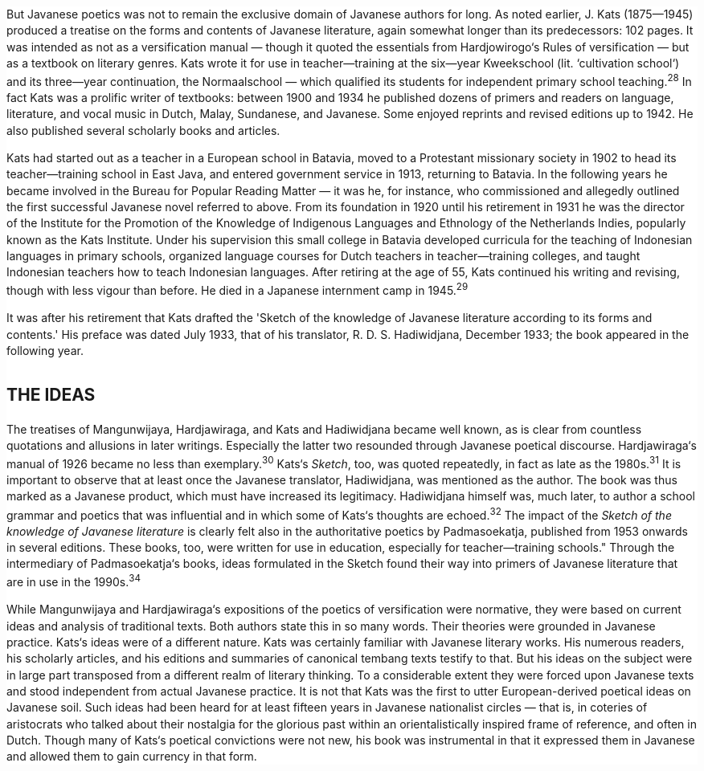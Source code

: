 But Javanese poetics was not to remain the exclusive domain of Javanese authors for long. As noted earlier, J. Kats (1875—1945) produced a treatise on the forms and contents of Javanese literature, again somewhat longer than its predecessors: 102 pages. It was intended as not as a versification manual — though it quoted the essentials from Hardjowirogo‘s Rules of versification — but as a textbook on literary genres. Kats wrote it for use in teacher—training at the six—year Kweekschool (lit. ‘cultivation school‘) and its three—year continuation, the Normaalschool — which qualified its students for independent primary school teaching.<sup>28</sup> In fact Kats was a prolific writer of textbooks: between 1900 and 1934 he published dozens of primers and readers on language, literature, and vocal music in Dutch, Malay, Sundanese, and Javanese. Some enjoyed reprints and revised editions up to 1942. He also published several scholarly books and articles.

Kats had started out as a teacher in a European school in Batavia, moved to a Protestant missionary society in 1902 to head its teacher—training school in East Java, and entered government service in 1913, returning to Batavia. In the following years he became involved in the Bureau for Popular Reading Matter — it was he, for instance, who commissioned and allegedly outlined the first successful Javanese novel referred to above. From its foundation in 1920 until his retirement in 1931 he was the director of the Institute for the Promotion of the Knowledge of Indigenous Languages and Ethnology of the Netherlands Indies, popularly known as the Kats Institute. Under his supervision this small college in Batavia developed curricula for the teaching of Indonesian languages in primary schools, organized language courses for Dutch teachers in teacher—training colleges, and taught Indonesian teachers how to teach Indonesian languages. After retiring at the age of 55, Kats continued his writing and revising, though with less vigour than before. He died in a Japanese internment camp in 1945.<sup>29</sup>

It was after his retirement that Kats drafted the 'Sketch of the knowledge of Javanese literature according to its forms and contents.' His preface was dated July 1933, that of his translator, R. D. S. Hadiwidjana, December 1933; the book appeared in the following year.

## THE IDEAS

The treatises of Mangunwijaya, Hardjawiraga, and Kats and Hadiwidjana became well known, as is clear from countless quotations and allusions in later writings. Especially the latter two resounded through Javanese poetical discourse. Hardjawiraga‘s manual of 1926 became no less than exemplary.<sup>30</sup> Kats‘s *Sketch*, too, was quoted repeatedly, in fact as late as the 1980s.<sup>31</sup> It is important to observe that at least once the Javanese translator, Hadiwidjana, was mentioned as the author. The book was thus marked as a Javanese product, which must have increased its legitimacy. Hadiwidjana himself was, much later, to author a school grammar and poetics that was influential and in which some of Kats‘s thoughts are echoed.<sup>32</sup> The impact of the *Sketch of the knowledge of Javanese literature* is clearly felt also in the authoritative poetics by Padmasoekatja, published from 1953 onwards in several editions. These books, too, were written for use in education, especially for teacher—training schools." Through the intermediary of Padmasoekatja‘s books, ideas formulated in the Sketch found their way into primers of Javanese literature that are in use in the 1990s.<sup>34</sup>

While Mangunwijaya and Hardjawiraga‘s expositions of the poetics of versification were normative, they were based on current ideas and analysis of traditional texts. Both authors state this in so many words. Their theories were grounded in Javanese practice. Kats‘s ideas were of a different nature. Kats was certainly familiar with Javanese literary works. His numerous readers, his scholarly articles, and his editions and summaries of canonical tembang texts testify to that. But his ideas on the subject were in large part transposed from a different realm of literary thinking. To a considerable extent they were forced upon Javanese texts and stood independent from actual Javanese practice. It is not that Kats was the first to utter European-derived poetical ideas on Javanese soil. Such ideas had been heard for at least fifteen years in Javanese nationalist circles — that is, in coteries of aristocrats who talked about their nostalgia for the glorious past within an orientalistically inspired frame of reference, and often in Dutch. Though many of Kats‘s poetical convictions were not new, his book was instrumental in that it expressed them in Javanese and allowed them to gain currency in that form.
